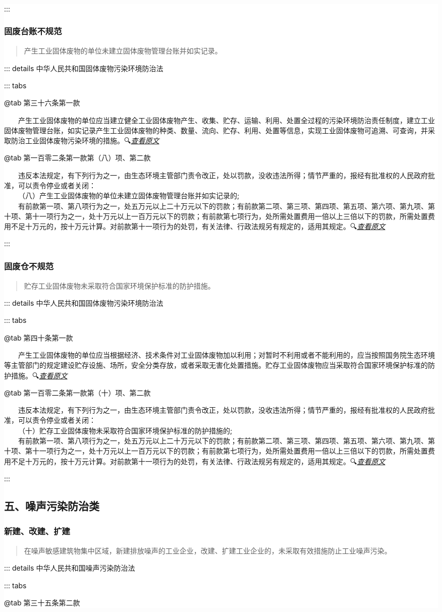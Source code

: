 :::

### 固废台账不规范

>产生工业固体废物的单位未建立固体废物管理台账并如实记录。

::: details 中华人民共和国固体废物污染环境防治法

::: tabs

@tab 第三十六条第一款
 
&emsp;&emsp;产生工业固体废物的单位应当建立健全工业固体废物产生、收集、贮存、运输、利用、处置全过程的污染环境防治责任制度，建立工业固体废物管理台账，如实记录产生工业固体废物的种类、数量、流向、贮存、利用、处置等信息，实现工业固体废物可追溯、可查询，并采取防治工业固体废物污染环境的措施。:mag:*[查看原文](/posts/P1/zhrmghggtfwwrhjfzf/#t36)*

@tab 第一百零二条第一款第（八）项、第二款
 
&emsp;&emsp;违反本法规定，有下列行为之一，由生态环境主管部门责令改正，处以罚款，没收违法所得；情节严重的，报经有批准权的人民政府批准，可以责令停业或者关闭：<br>
&emsp;&emsp;（八）产生工业固体废物的单位未建立固体废物管理台账并如实记录的;<br>
&emsp;&emsp;有前款第一项、第八项行为之一，处五万元以上二十万元以下的罚款；有前款第二项、第三项、第四项、第五项、第六项、第九项、第十项、第十一项行为之一，处十万元以上一百万元以下的罚款；有前款第七项行为，处所需处置费用一倍以上三倍以下的罚款，所需处置费用不足十万元的，按十万元计算。对前款第十一项行为的处罚，有关法律、行政法规另有规定的，适用其规定。:mag:*[查看原文](/posts/P1/zhrmghggtfwwrhjfzf/#t102)*

:::

### 固废仓不规范

>贮存工业固体废物未采取符合国家环境保护标准的防护措施。

::: details 中华人民共和国固体废物污染环境防治法

::: tabs

@tab 第四十条第一款

&emsp;&emsp;产生工业固体废物的单位应当根据经济、技术条件对工业固体废物加以利用；对暂时不利用或者不能利用的，应当按照国务院生态环境等主管部门的规定建设贮存设施、场所，安全分类存放，或者采取无害化处置措施。贮存工业固体废物应当采取符合国家环境保护标准的防护措施。:mag:*[查看原文](/posts/P1/zhrmghggtfwwrhjfzf/#t40)*

@tab 第一百零二条第一款第（十）项、第二款

&emsp;&emsp;违反本法规定，有下列行为之一，由生态环境主管部门责令改正，处以罚款，没收违法所得；情节严重的，报经有批准权的人民政府批准，可以责令停业或者关闭：<br>
&emsp;&emsp;（十）贮存工业固体废物未采取符合国家环境保护标准的防护措施的;<br>
&emsp;&emsp;有前款第一项、第八项行为之一，处五万元以上二十万元以下的罚款；有前款第二项、第三项、第四项、第五项、第六项、第九项、第十项、第十一项行为之一，处十万元以上一百万元以下的罚款；有前款第七项行为，处所需处置费用一倍以上三倍以下的罚款，所需处置费用不足十万元的，按十万元计算。对前款第十一项行为的处罚，有关法律、行政法规另有规定的，适用其规定。:mag:*[查看原文](/posts/P1/zhrmghggtfwwrhjfzf/#t102)*

:::

## 五、噪声污染防治类

### 新建、改建、扩建

>在噪声敏感建筑物集中区域，新建排放噪声的工业企业，改建、扩建工业企业的，未采取有效措施防止工业噪声污染。

::: details 中华人民共和国噪声污染防治法

::: tabs

@tab 第三十五条第二款
